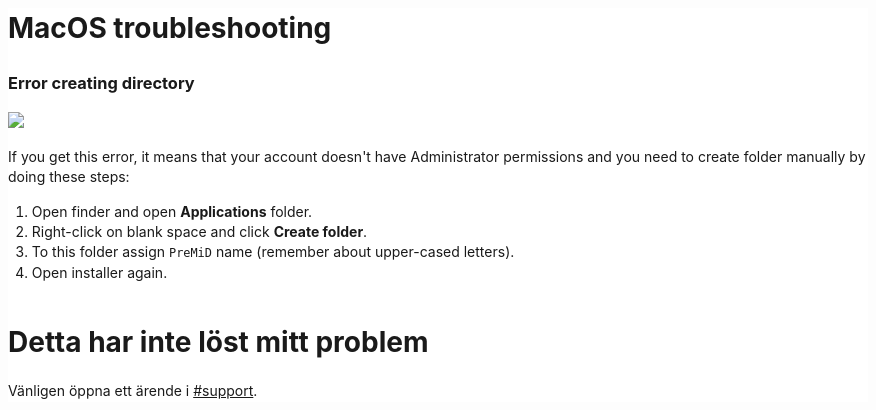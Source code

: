 <a name="macos"></a>

# MacOS troubleshooting
### Error creating directory
<img src="https://i.imgur.com/td92lf6.png" width="300px" style="max-width:100%;" />

If you get this error, it means that your account doesn't have Administrator permissions and you need to create folder manually by doing these steps:
1. Open finder and open **Applications** folder.
2. Right-click on blank space and click **Create folder**.
3. To this folder assign `PreMiD` name (remember about upper-cased letters).
4. Open installer again.

# Detta har inte löst mitt problem
Vänligen öppna ett ärende i [#support](https://discord.premid.app/).
